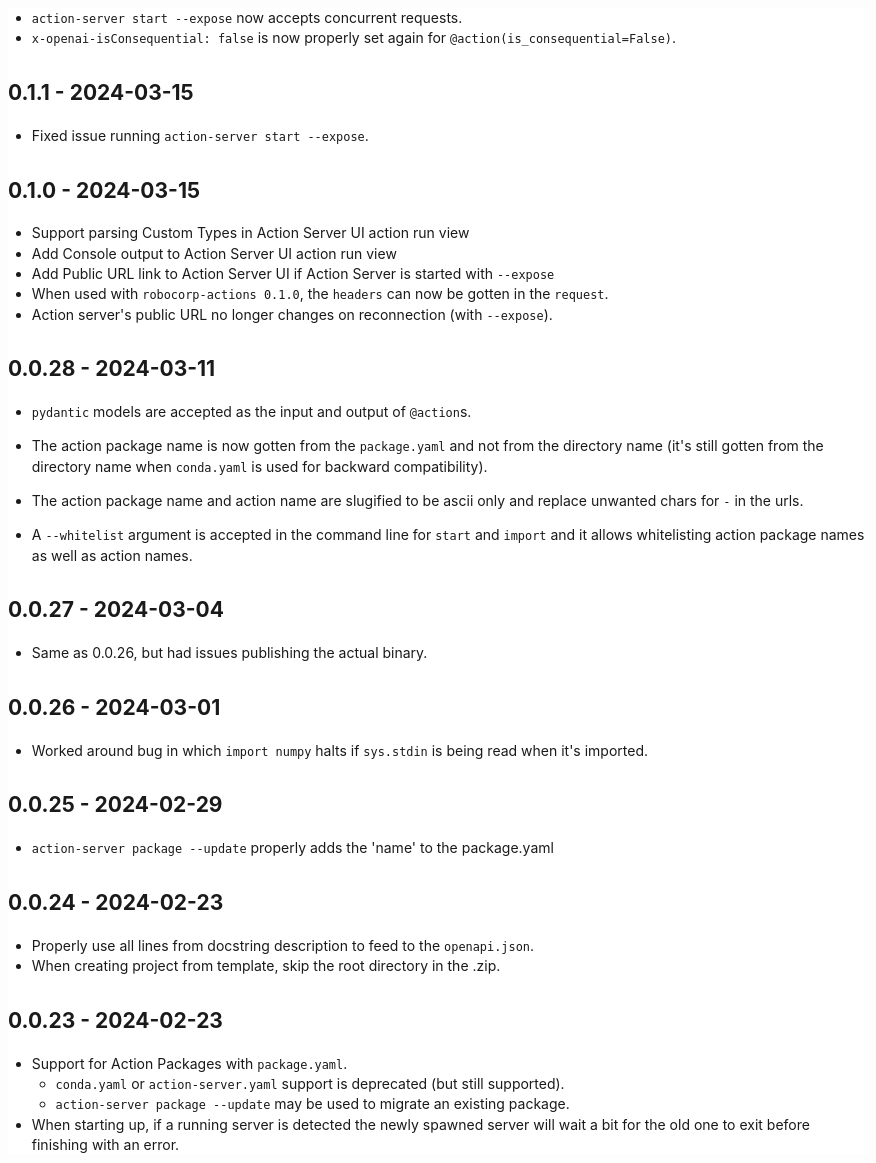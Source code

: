 - `action-server start --expose` now accepts concurrent requests.
- `x-openai-isConsequential: false` is now properly set again for `@action(is_consequential=False)`.

## 0.1.1 - 2024-03-15

- Fixed issue running `action-server start --expose`.

## 0.1.0 - 2024-03-15

- Support parsing Custom Types in Action Server UI action run view
- Add Console output to Action Server UI action run view
- Add Public URL link to Action Server UI if Action Server is started with `--expose`
- When used with `robocorp-actions 0.1.0`, the `headers` can now be gotten in the `request`.
- Action server's public URL no longer changes on reconnection (with `--expose`).

## 0.0.28 - 2024-03-11

- `pydantic` models are accepted as the input and output of `@action`s.

- The action package name is now gotten from the `package.yaml` and not from the directory name
  (it's still gotten from the directory name when `conda.yaml` is used for backward compatibility).
- The action package name and action name are slugified to be ascii only and replace
  unwanted chars for `-` in the urls.
- A `--whitelist` argument is accepted in the command line for `start` and `import` and
  it allows whitelisting action package names as well as action names.

## 0.0.27 - 2024-03-04

- Same as 0.0.26, but had issues publishing the actual binary.

## 0.0.26 - 2024-03-01

- Worked around bug in which `import numpy` halts if `sys.stdin` is being read when it's imported.

## 0.0.25 - 2024-02-29

- `action-server package --update` properly adds the 'name' to the package.yaml

## 0.0.24 - 2024-02-23

- Properly use all lines from docstring description to feed to the `openapi.json`.
- When creating project from template, skip the root directory in the .zip.

## 0.0.23 - 2024-02-23

- Support for Action Packages with `package.yaml`.
  - `conda.yaml` or `action-server.yaml` support is deprecated (but still supported).
  - `action-server package --update` may be used to migrate an existing package.
- When starting up, if a running server is detected the newly spawned server will wait a bit
  for the old one to exit before finishing with an error.
